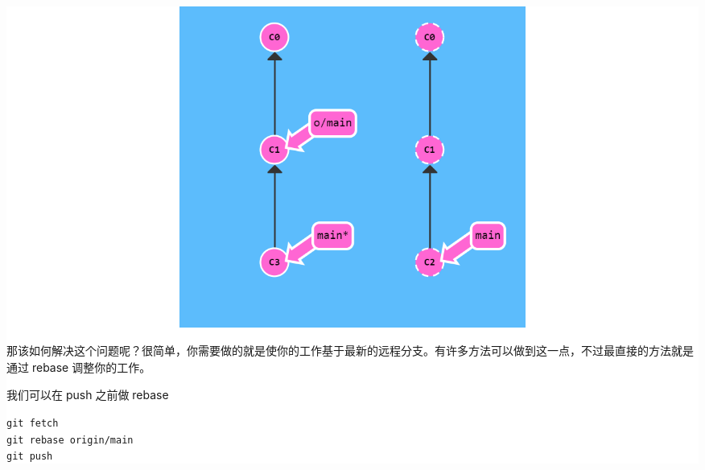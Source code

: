 <center><img src="assets/push1.png" width="50%"></center>

那该如何解决这个问题呢？很简单，你需要做的就是使你的工作基于最新的远程分支。有许多方法可以做到这一点，不过最直接的方法就是通过 rebase 调整你的工作。

我们可以在 push 之前做 rebase

```
git fetch
git rebase origin/main
git push
```
